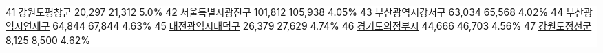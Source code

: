   <tr class="item">
    <td>41</td>
    <td><a href="/apt/강원도평창군">강원도평창군</a></td>
    <td>20,297</td>
    <td>21,312</td>
    <td>5.0%</td>
  </tr>

  <tr class="item">
    <td>42</td>
    <td><a href="/apt/서울특별시광진구">서울특별시광진구</a></td>
    <td>101,812</td>
    <td>105,938</td>
    <td>4.05%</td>
  </tr>

  <tr class="item">
    <td>43</td>
    <td><a href="/apt/부산광역시강서구">부산광역시강서구</a></td>
    <td>63,034</td>
    <td>65,568</td>
    <td>4.02%</td>
  </tr>

  <tr class="item">
    <td>44</td>
    <td><a href="/apt/부산광역시연제구">부산광역시연제구</a></td>
    <td>64,844</td>
    <td>67,844</td>
    <td>4.63%</td>
  </tr>

  <tr class="item">
    <td>45</td>
    <td><a href="/apt/대전광역시대덕구">대전광역시대덕구</a></td>
    <td>26,379</td>
    <td>27,629</td>
    <td>4.74%</td>
  </tr>

  <tr class="item">
    <td>46</td>
    <td><a href="/apt/경기도의정부시">경기도의정부시</a></td>
    <td>44,666</td>
    <td>46,703</td>
    <td>4.56%</td>
  </tr>

  <tr class="item">
    <td>47</td>
    <td><a href="/apt/강원도정선군">강원도정선군</a></td>
    <td>8,125</td>
    <td>8,500</td>
    <td>4.62%</td>
  </tr>
